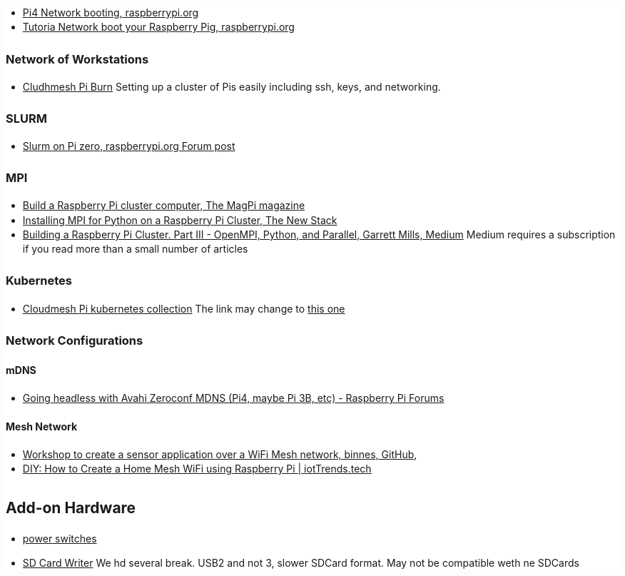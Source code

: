* [Pi4 Network booting, raspberrypi.org](https://www.raspberrypi.org/documentation/hardware/raspberrypi/bootmodes/net.md)
* [Tutoria Network boot your Raspberry Pig, raspberrypi.org](https://www.raspberrypi.org/documentation/hardware/raspberrypi/bootmodes/net_tutorial.md)


### Network of Workstations

* [Cludhmesh Pi Burn](https://github.com/cloudmesh/cloudmesh-pi-burn/blob/main/README.md) Setting up a cluster of Pis easily including ssh, keys, and networking.

### SLURM

* [Slurm on Pi zero, raspberrypi.org Forum post](https://www.raspberrypi.org/forums/viewtopic.php?p=1261596#p1261596)

### MPI

* [Build a Raspberry Pi cluster computer, The MagPi magazine](https://magpi.raspberrypi.org/articles/build-a-raspberry-pi-cluster-computer)
* [Installing MPI for Python on a Raspberry Pi Cluster, The New Stack](https://thenewstack.io/installing-mpi-python-raspberry-pi-cluster-runs-docker/)
* [Building a Raspberry Pi Cluster. Part III - OpenMPI, Python, and Parallel, Garrett Mills, Medium](https://glmdev.medium.com/building-a-raspberry-pi-cluster-f5f2446702e8) Medium requires a subscription if you read more than a small number of articles

### Kubernetes

* [Cloudmesh Pi kubernetes collection](https://cloudmesh.github.io/pi/docs/pi/kubernetes/kubernetes/) The link may change to [this one](https://cloudmesh.github.io/pi/docs/pi/kubernetes)

### Network Configurations

#### mDNS

* [Going headless with Avahi Zeroconf MDNS (Pi4, maybe Pi 3B, etc) - Raspberry Pi Forums](https://www.raspberrypi.org/forums/viewtopic.php?t=267113)

#### Mesh Network

* [Workshop to create a sensor application over a WiFi Mesh network, binnes, GitHub](https://github.com/binnes/WiFiMeshRaspberryPi),
* [DIY: How to Create a Home Mesh WiFi using Raspberry Pi | iotTrends.tech](https://www.iottrends.tech/blog/diy-how-to-create-a-home-mesh-wifi-using-raspberry-pi/)

## Add-on Hardware

* [power switches](https://www.amazon.com/dp/B01DE57SD4/ref=psdc_6396124011_t2_B075WZJL6N)

* [SD Card Writer](https://www.amazon.com/Collection-MicroSD-MicroSDHC-MicroSDXC-Kingston/dp/B01IF7TPMS/ref=sr_1_15?s=electronics&ie=UTF8&qid=1518271583&sr=1-15&keywords=Micro+SD+Card+writer) 
We hd several break. USB2 and not 3, slower SDCard format. May not be compatible weth ne SDCards
